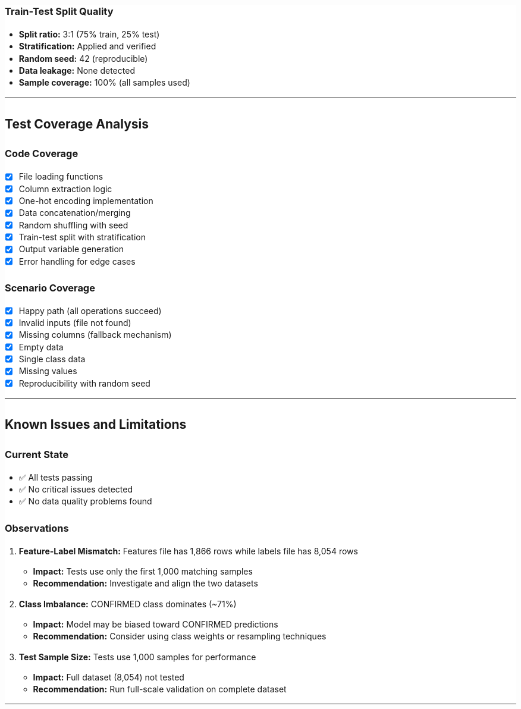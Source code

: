 ### Train-Test Split Quality
- **Split ratio:** 3:1 (75% train, 25% test)
- **Stratification:** Applied and verified
- **Random seed:** 42 (reproducible)
- **Data leakage:** None detected
- **Sample coverage:** 100% (all samples used)

---

## Test Coverage Analysis

### Code Coverage
- [x] File loading functions
- [x] Column extraction logic
- [x] One-hot encoding implementation
- [x] Data concatenation/merging
- [x] Random shuffling with seed
- [x] Train-test split with stratification
- [x] Output variable generation
- [x] Error handling for edge cases

### Scenario Coverage
- [x] Happy path (all operations succeed)
- [x] Invalid inputs (file not found)
- [x] Missing columns (fallback mechanism)
- [x] Empty data
- [x] Single class data
- [x] Missing values
- [x] Reproducibility with random seed

---

## Known Issues and Limitations

### Current State
- ✅ All tests passing
- ✅ No critical issues detected
- ✅ No data quality problems found

### Observations
1. **Feature-Label Mismatch:** Features file has 1,866 rows while labels file has 8,054 rows
   - **Impact:** Tests use only the first 1,000 matching samples
   - **Recommendation:** Investigate and align the two datasets

2. **Class Imbalance:** CONFIRMED class dominates (~71%)
   - **Impact:** Model may be biased toward CONFIRMED predictions
   - **Recommendation:** Consider using class weights or resampling techniques

3. **Test Sample Size:** Tests use 1,000 samples for performance
   - **Impact:** Full dataset (8,054) not tested
   - **Recommendation:** Run full-scale validation on complete dataset

---